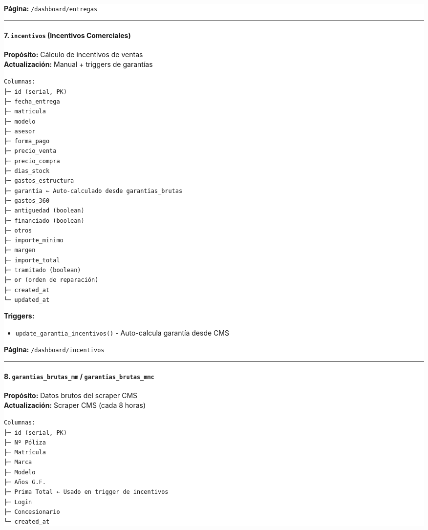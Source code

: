 **Página:** `/dashboard/entregas`

---

#### 7. `incentivos` (Incentivos Comerciales)
**Propósito:** Cálculo de incentivos de ventas  
**Actualización:** Manual + triggers de garantías

```
Columnas:
├─ id (serial, PK)
├─ fecha_entrega
├─ matricula
├─ modelo
├─ asesor
├─ forma_pago
├─ precio_venta
├─ precio_compra
├─ dias_stock
├─ gastos_estructura
├─ garantia ← Auto-calculado desde garantias_brutas
├─ gastos_360
├─ antiguedad (boolean)
├─ financiado (boolean)
├─ otros
├─ importe_minimo
├─ margen
├─ importe_total
├─ tramitado (boolean)
├─ or (orden de reparación)
├─ created_at
└─ updated_at
```

**Triggers:**
- `update_garantia_incentivos()` - Auto-calcula garantía desde CMS

**Página:** `/dashboard/incentivos`

---

#### 8. `garantias_brutas_mm` / `garantias_brutas_mmc`
**Propósito:** Datos brutos del scraper CMS  
**Actualización:** Scraper CMS (cada 8 horas)

```
Columnas:
├─ id (serial, PK)
├─ Nº Póliza
├─ Matrícula
├─ Marca
├─ Modelo
├─ Años G.F.
├─ Prima Total ← Usado en trigger de incentivos
├─ Login
├─ Concesionario
└─ created_at
```
